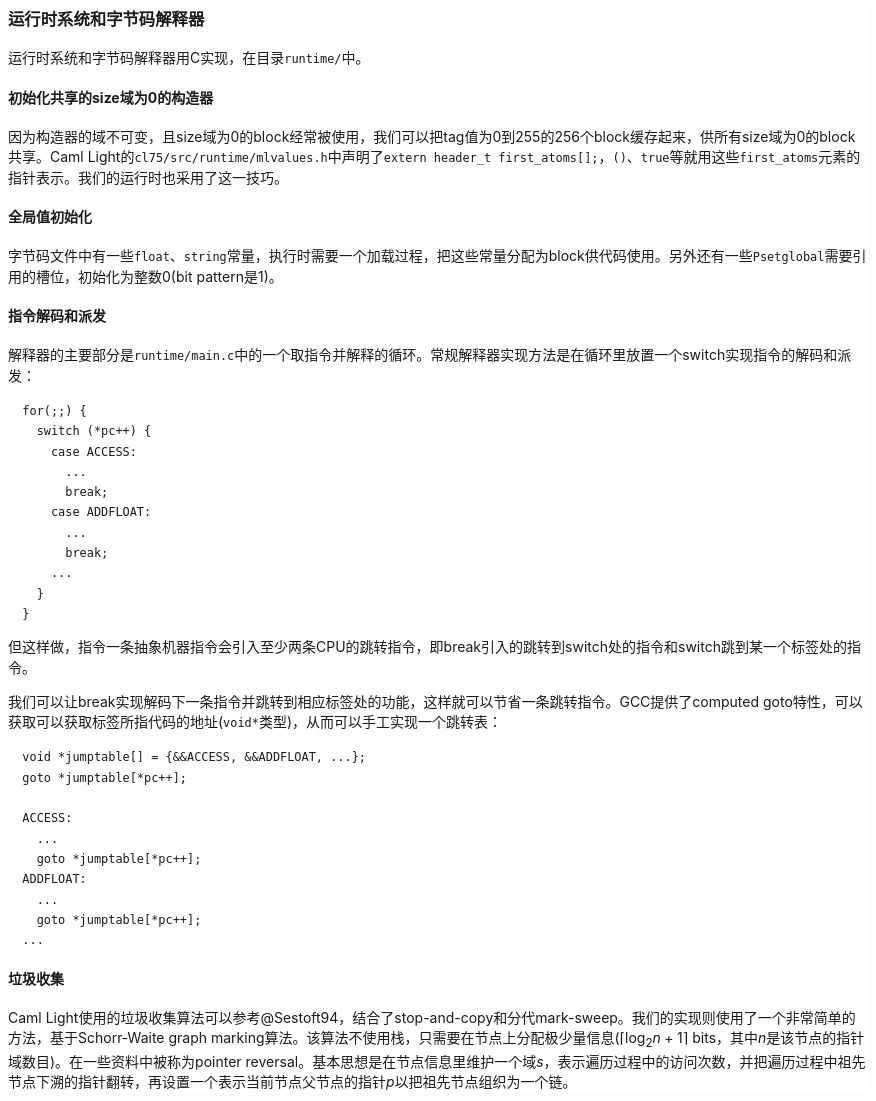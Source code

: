 ### 运行时系统和字节码解释器

运行时系统和字节码解释器用C实现，在目录`runtime/`中。

#### 初始化共享的size域为0的构造器

因为构造器的域不可变，且size域为0的block经常被使用，我们可以把tag值为0到255的256个block缓存起来，供所有size域为0的block共享。Caml Light的`cl75/src/runtime/mlvalues.h`中声明了`extern header_t first_atoms[];`，`()`、`true`等就用这些`first_atoms`元素的指针表示。我们的运行时也采用了这一技巧。

#### 全局值初始化

字节码文件中有一些`float`、`string`常量，执行时需要一个加载过程，把这些常量分配为block供代码使用。另外还有一些`Psetglobal`需要引用的槽位，初始化为整数0(bit pattern是1)。

#### 指令解码和派发

解释器的主要部分是`runtime/main.c`中的一个取指令并解释的循环。常规解释器实现方法是在循环里放置一个switch实现指令的解码和派发：

``` {.c}
  for(;;) {
    switch (*pc++) {
      case ACCESS:
        ...
        break;
      case ADDFLOAT:
        ...
        break;
      ...
    }
  }
```

但这样做，指令一条抽象机器指令会引入至少两条CPU的跳转指令，即break引入的跳转到switch处的指令和switch跳到某一个标签处的指令。

我们可以让break实现解码下一条指令并跳转到相应标签处的功能，这样就可以节省一条跳转指令。GCC提供了computed goto特性，可以获取可以获取标签所指代码的地址(`void*`类型)，从而可以手工实现一个跳转表：

``` {.c}
  void *jumptable[] = {&&ACCESS, &&ADDFLOAT, ...};
  goto *jumptable[*pc++];

  ACCESS:
    ...
    goto *jumptable[*pc++];
  ADDFLOAT:
    ...
    goto *jumptable[*pc++];
  ...
```

#### 垃圾收集

Caml Light使用的垃圾收集算法可以参考@Sestoft94，结合了stop-and-copy和分代mark-sweep。我们的实现则使用了一个非常简单的方法，基于Schorr-Waite graph marking算法。该算法不使用栈，只需要在节点上分配极少量信息($\lceil\log_2{n+1}\rceil$ bits，其中$n$是该节点的指针域数目)。在一些资料中被称为pointer reversal。基本思想是在节点信息里维护一个域$s$，表示遍历过程中的访问次数，并把遍历过程中祖先节点下溯的指针翻转，再设置一个表示当前节点父节点的指针$p$以把祖先节点组织为一个链。
